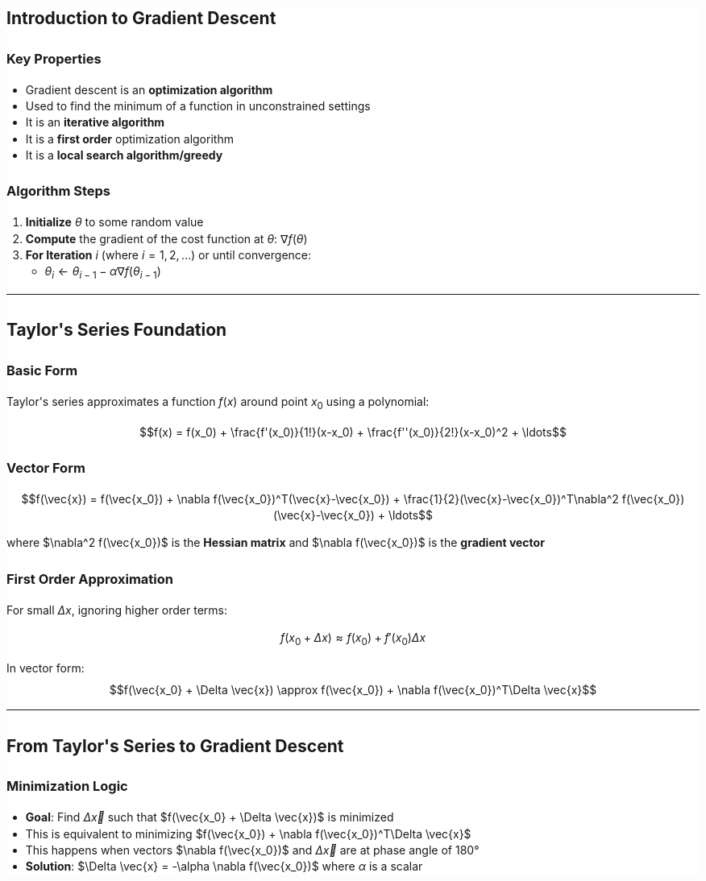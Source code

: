 
## Introduction to Gradient Descent

### Key Properties

- Gradient descent is an **optimization algorithm**
- Used to find the minimum of a function in unconstrained settings
- It is an **iterative algorithm**
- It is a **first order** optimization algorithm  
- It is a **local search algorithm/greedy**

### Algorithm Steps

1. **Initialize** $\theta$ to some random value
2. **Compute** the gradient of the cost function at $\theta$: $\nabla f(\theta)$
3. **For Iteration** $i$ (where $i = 1,2,\ldots$) or until convergence:
   - $\theta_{i} \gets \theta_{i-1} - \alpha \nabla f(\theta_{i-1})$

---

## Taylor's Series Foundation

### Basic Form

Taylor's series approximates a function $f(x)$ around point $x_0$ using a polynomial:

$$f(x) = f(x_0) + \frac{f'(x_0)}{1!}(x-x_0) + \frac{f''(x_0)}{2!}(x-x_0)^2 + \ldots$$

### Vector Form

$$f(\vec{x}) = f(\vec{x_0}) + \nabla f(\vec{x_0})^T(\vec{x}-\vec{x_0}) + \frac{1}{2}(\vec{x}-\vec{x_0})^T\nabla^2 f(\vec{x_0})(\vec{x}-\vec{x_0}) + \ldots$$

where $\nabla^2 f(\vec{x_0})$ is the **Hessian matrix** and $\nabla f(\vec{x_0})$ is the **gradient vector**

### First Order Approximation

For small $\Delta x$, ignoring higher order terms:

$$f(x_0 + \Delta x) \approx f(x_0) + f'(x_0)\Delta x$$

In vector form:
$$f(\vec{x_0} + \Delta \vec{x}) \approx f(\vec{x_0}) + \nabla f(\vec{x_0})^T\Delta \vec{x}$$

---

## From Taylor's Series to Gradient Descent

### Minimization Logic

- **Goal**: Find $\Delta \vec{x}$ such that $f(\vec{x_0} + \Delta \vec{x})$ is minimized
- This is equivalent to minimizing $f(\vec{x_0}) + \nabla f(\vec{x_0})^T\Delta \vec{x}$
- This happens when vectors $\nabla f(\vec{x_0})$ and $\Delta \vec{x}$ are at phase angle of $180°$
- **Solution**: $\Delta \vec{x} = -\alpha \nabla f(\vec{x_0})$ where $\alpha$ is a scalar
